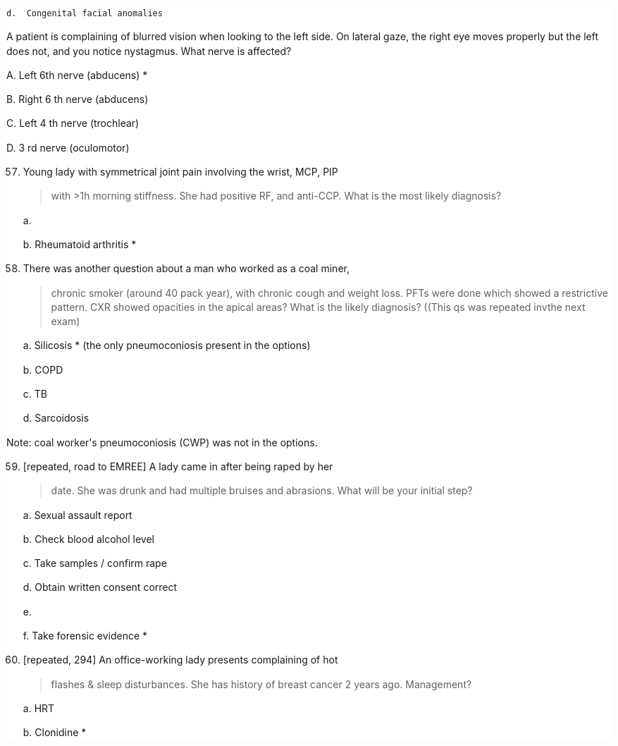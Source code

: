     d.  Congenital facial anomalies

A patient is complaining of blurred vision when looking to the left
side. On lateral gaze, the right eye moves properly but the left does
not, and you notice nystagmus. What nerve is affected?

A. Left 6th nerve (abducens) \*

B. Right 6 th nerve (abducens)

C. Left 4 th nerve (trochlear)

D. 3 rd nerve (oculomotor)

57. Young lady with symmetrical joint pain involving the wrist, MCP, PIP
    > with \>1h morning stiffness. She had positive RF, and anti-CCP.
    > What is the most likely diagnosis?

    a.  

    b.  Rheumatoid arthritis \*

58. There was another question about a man who worked as a coal miner,
    > chronic smoker (around 40 pack year), with chronic cough and
    > weight loss. PFTs were done which showed a restrictive pattern.
    > CXR showed opacities in the apical areas? What is the likely
    > diagnosis? ((This qs was repeated invthe next exam)

    a.  Silicosis \* (the only pneumoconiosis present in the options)

    b.  COPD

    c.  TB

    d.  Sarcoidosis

Note: coal worker's pneumoconiosis (CWP) was not in the options.

59. \[repeated, road to EMREE\] A lady came in after being raped by her
    > date. She was drunk and had multiple bruises and abrasions. What
    > will be your initial step?

    a.  Sexual assault report

    b.  Check blood alcohol level

    c.  Take samples / confirm rape

    d.  Obtain written consent correct

    e.  

    f.  Take forensic evidence \*

60. \[repeated, 294\] An office-working lady presents complaining of hot
    > flashes & sleep disturbances. She has history of breast cancer 2
    > years ago. Management?

    a.  HRT

    b.  Clonidine \*

